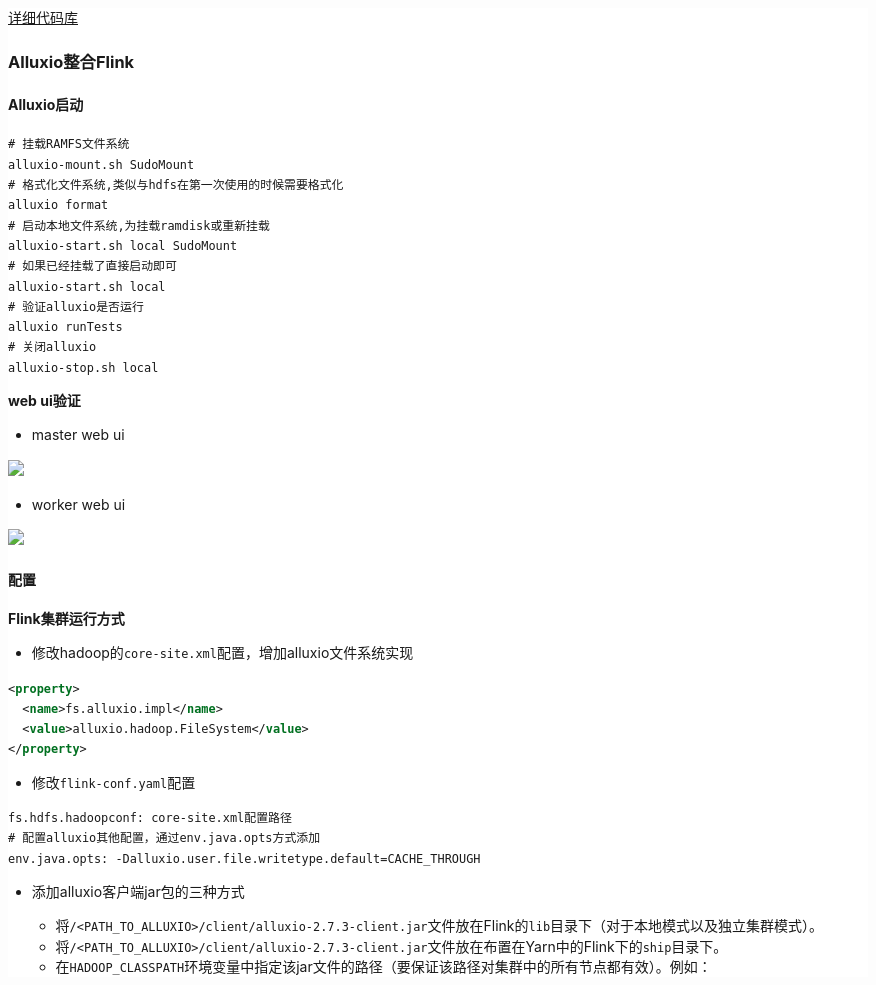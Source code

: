 [详细代码库](https://github.com/collabH/flink-learn/tree/master/flink-hudi/src/main/java/dev/flink/hudi)

### Alluxio整合Flink

#### Alluxio启动

```shell
# 挂载RAMFS文件系统
alluxio-mount.sh SudoMount
# 格式化文件系统,类似与hdfs在第一次使用的时候需要格式化
alluxio format
# 启动本地文件系统,为挂载ramdisk或重新挂载
alluxio-start.sh local SudoMount
# 如果已经挂载了直接启动即可
alluxio-start.sh local 
# 验证alluxio是否运行
alluxio runTests
# 关闭alluxio
alluxio-stop.sh local
```

**web ui验证**

* master web ui

![](img/alluxioMasterWebUi.jpg)

* worker web ui

![](img/alluxioWrokerUi.jpg)

#### 配置

**Flink集群运行方式**

* 修改hadoop的`core-site.xml`配置，增加alluxio文件系统实现

```xml
<property>
  <name>fs.alluxio.impl</name>
  <value>alluxio.hadoop.FileSystem</value>
</property>
```

* 修改`flink-conf.yaml`配置

```properties
fs.hdfs.hadoopconf: core-site.xml配置路径
# 配置alluxio其他配置，通过env.java.opts方式添加
env.java.opts: -Dalluxio.user.file.writetype.default=CACHE_THROUGH
```

*   添加alluxio客户端jar包的三种方式

    * 将`/<PATH_TO_ALLUXIO>/client/alluxio-2.7.3-client.jar`文件放在Flink的`lib`目录下（对于本地模式以及独立集群模式）。
    * 将`/<PATH_TO_ALLUXIO>/client/alluxio-2.7.3-client.jar`文件放在布置在Yarn中的Flink下的`ship`目录下。
    * 在`HADOOP_CLASSPATH`环境变量中指定该jar文件的路径（要保证该路径对集群中的所有节点都有效）。例如：
